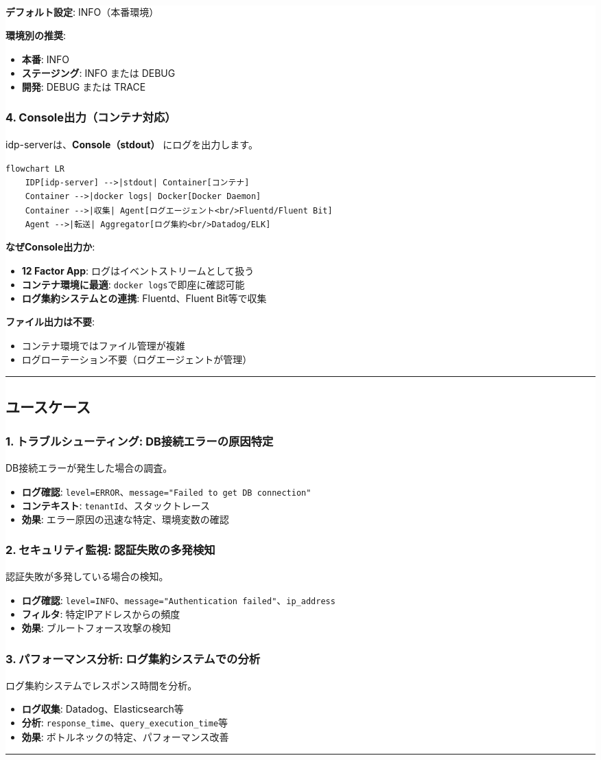 **デフォルト設定**: INFO（本番環境）

**環境別の推奨**:
- **本番**: INFO
- **ステージング**: INFO または DEBUG
- **開発**: DEBUG または TRACE

### 4. Console出力（コンテナ対応）

idp-serverは、**Console（stdout）** にログを出力します。

```mermaid
flowchart LR
    IDP[idp-server] -->|stdout| Container[コンテナ]
    Container -->|docker logs| Docker[Docker Daemon]
    Container -->|収集| Agent[ログエージェント<br/>Fluentd/Fluent Bit]
    Agent -->|転送| Aggregator[ログ集約<br/>Datadog/ELK]
```

**なぜConsole出力か**:
- **12 Factor App**: ログはイベントストリームとして扱う
- **コンテナ環境に最適**: `docker logs`で即座に確認可能
- **ログ集約システムとの連携**: Fluentd、Fluent Bit等で収集

**ファイル出力は不要**:
- コンテナ環境ではファイル管理が複雑
- ログローテーション不要（ログエージェントが管理）

---

## ユースケース

### 1. トラブルシューティング: DB接続エラーの原因特定

DB接続エラーが発生した場合の調査。

- **ログ確認**: `level=ERROR`、`message="Failed to get DB connection"`
- **コンテキスト**: `tenantId`、スタックトレース
- **効果**: エラー原因の迅速な特定、環境変数の確認

### 2. セキュリティ監視: 認証失敗の多発検知

認証失敗が多発している場合の検知。

- **ログ確認**: `level=INFO`、`message="Authentication failed"`、`ip_address`
- **フィルタ**: 特定IPアドレスからの頻度
- **効果**: ブルートフォース攻撃の検知

### 3. パフォーマンス分析: ログ集約システムでの分析

ログ集約システムでレスポンス時間を分析。

- **ログ収集**: Datadog、Elasticsearch等
- **分析**: `response_time`、`query_execution_time`等
- **効果**: ボトルネックの特定、パフォーマンス改善

---